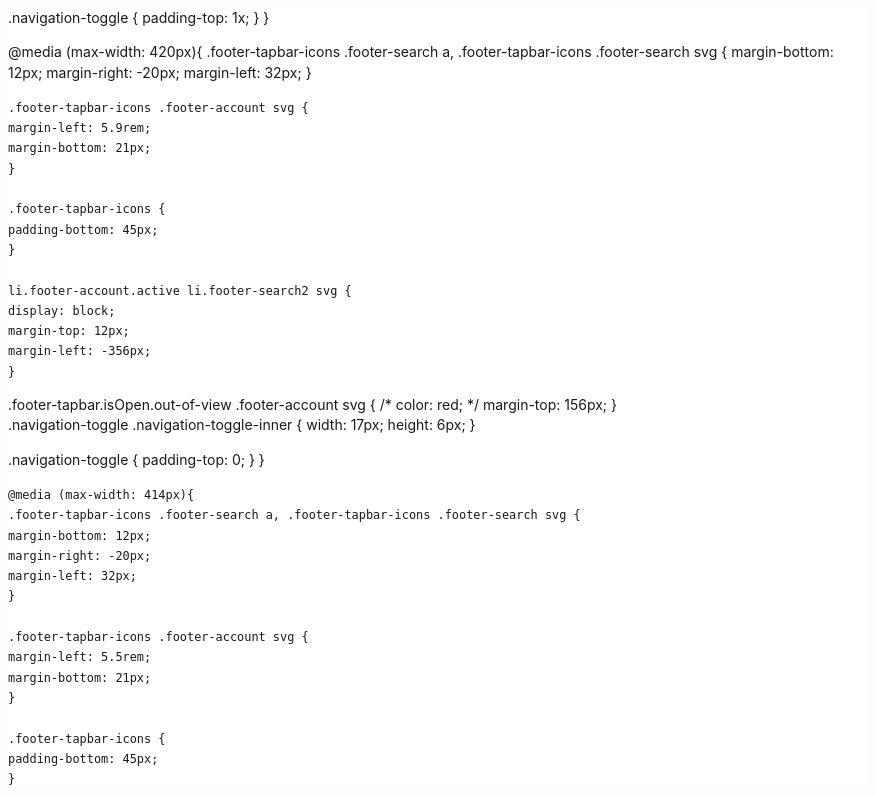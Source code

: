    .navigation-toggle {
	padding-top: 1x;
	}
  }
  
  
  @media (max-width: 420px){
    .footer-tapbar-icons .footer-search a, .footer-tapbar-icons .footer-search svg {
    margin-bottom: 12px;
    margin-right: -20px;
    margin-left: 32px;
	}
    
    .footer-tapbar-icons .footer-account svg {
    margin-left: 5.9rem;
    margin-bottom: 21px;
	}
      
    .footer-tapbar-icons {
	padding-bottom: 45px;
	}
      
    li.footer-account.active li.footer-search2 svg {
	display: block;
	margin-top: 12px;
	margin-left: -356px;
	}
      
   .footer-tapbar.isOpen.out-of-view .footer-account svg {
	/* color: red; */
	margin-top: 156px;
	}   
   .navigation-toggle .navigation-toggle-inner {
	width: 17px;
	height: 6px;
	}
        
   .navigation-toggle {
	padding-top: 0;
	}
  }
  
    @media (max-width: 414px){
    .footer-tapbar-icons .footer-search a, .footer-tapbar-icons .footer-search svg {
    margin-bottom: 12px;
    margin-right: -20px;
    margin-left: 32px;
	}
    
    .footer-tapbar-icons .footer-account svg {
    margin-left: 5.5rem;
    margin-bottom: 21px;
	}
      
    .footer-tapbar-icons {
	padding-bottom: 45px;
	}
      